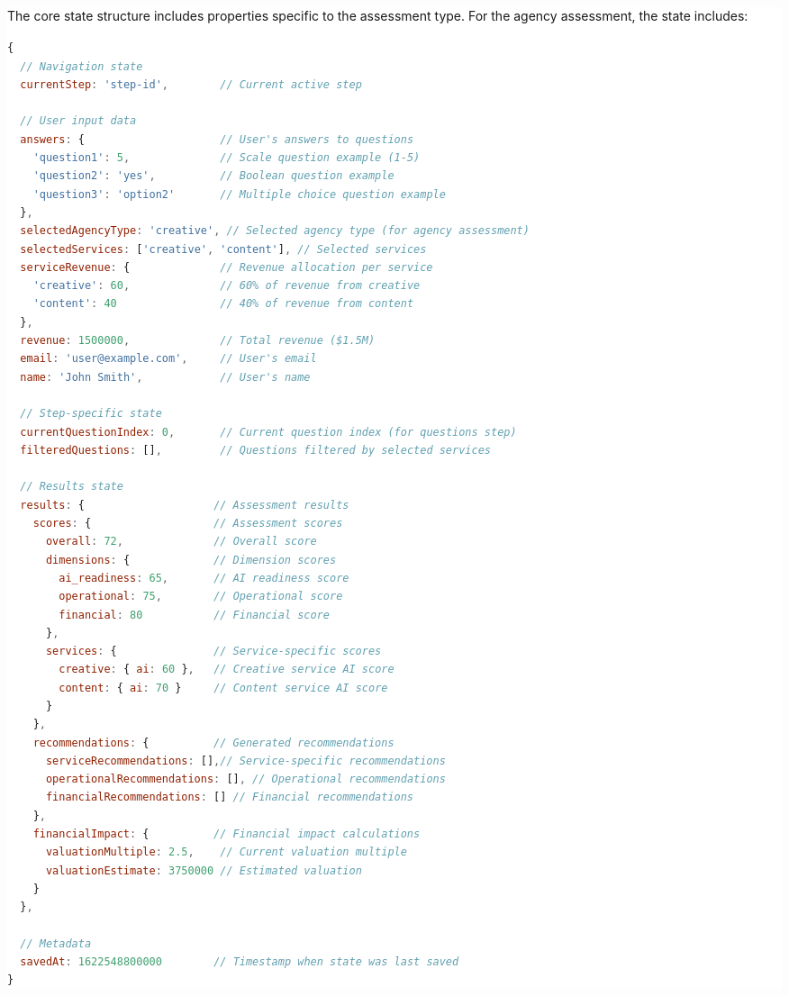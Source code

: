 The core state structure includes properties specific to the assessment type. For the agency assessment, the state includes:

```javascript
{
  // Navigation state
  currentStep: 'step-id',        // Current active step
  
  // User input data
  answers: {                     // User's answers to questions
    'question1': 5,              // Scale question example (1-5)
    'question2': 'yes',          // Boolean question example
    'question3': 'option2'       // Multiple choice question example
  },
  selectedAgencyType: 'creative', // Selected agency type (for agency assessment)
  selectedServices: ['creative', 'content'], // Selected services
  serviceRevenue: {              // Revenue allocation per service
    'creative': 60,              // 60% of revenue from creative
    'content': 40                // 40% of revenue from content
  },
  revenue: 1500000,              // Total revenue ($1.5M)
  email: 'user@example.com',     // User's email
  name: 'John Smith',            // User's name
  
  // Step-specific state
  currentQuestionIndex: 0,       // Current question index (for questions step)
  filteredQuestions: [],         // Questions filtered by selected services
  
  // Results state
  results: {                    // Assessment results
    scores: {                   // Assessment scores
      overall: 72,              // Overall score
      dimensions: {             // Dimension scores
        ai_readiness: 65,       // AI readiness score
        operational: 75,        // Operational score
        financial: 80           // Financial score
      },
      services: {               // Service-specific scores
        creative: { ai: 60 },   // Creative service AI score
        content: { ai: 70 }     // Content service AI score
      }
    },
    recommendations: {          // Generated recommendations
      serviceRecommendations: [],// Service-specific recommendations
      operationalRecommendations: [], // Operational recommendations
      financialRecommendations: [] // Financial recommendations
    },
    financialImpact: {          // Financial impact calculations
      valuationMultiple: 2.5,    // Current valuation multiple
      valuationEstimate: 3750000 // Estimated valuation
    }
  },
  
  // Metadata
  savedAt: 1622548800000        // Timestamp when state was last saved
}
```
